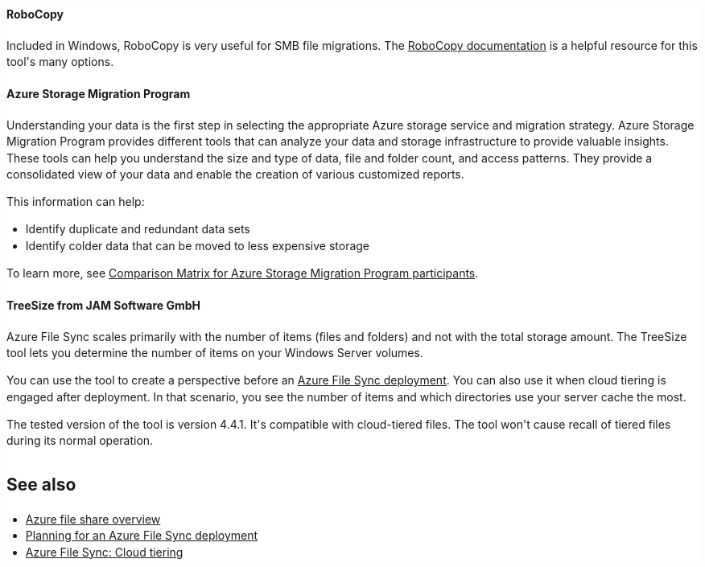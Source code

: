#### RoboCopy

Included in Windows, RoboCopy is very useful for SMB file migrations. The [RoboCopy documentation](/windows-server/administration/windows-commands/robocopy) is a helpful resource for this tool's many options.

#### Azure Storage Migration Program

Understanding your data is the first step in selecting the appropriate Azure storage service and migration strategy. Azure Storage Migration Program provides different tools that can analyze your data and storage infrastructure to provide valuable insights. These tools can help you understand the size and type of data, file and folder count, and access patterns. They provide a consolidated view of your data and enable the creation of various customized reports.

This information can help:

- Identify duplicate and redundant data sets
- Identify colder data that can be moved to less expensive storage

To learn more, see [Comparison Matrix for Azure Storage Migration Program participants](../solution-integration/validated-partners/data-management/azure-file-migration-program-solutions.md).

#### TreeSize from JAM Software GmbH

Azure File Sync scales primarily with the number of items (files and folders) and not with the total storage amount. The TreeSize tool lets you determine the number of items on your Windows Server volumes.

You can use the tool to create a perspective before an [Azure File Sync deployment](../file-sync/file-sync-deployment-guide.md). You can also use it when cloud tiering is engaged after deployment. In that scenario, you see the number of items and which directories use your server cache the most.

The tested version of the tool is version 4.4.1. It's compatible with cloud-tiered files. The tool won't cause recall of tiered files during its normal operation.

## See also

- [Azure file share overview](storage-files-introduction.md)
- [Planning for an Azure File Sync deployment](../file-sync/file-sync-planning.md)
- [Azure File Sync: Cloud tiering](../file-sync/file-sync-cloud-tiering-overview.md)
